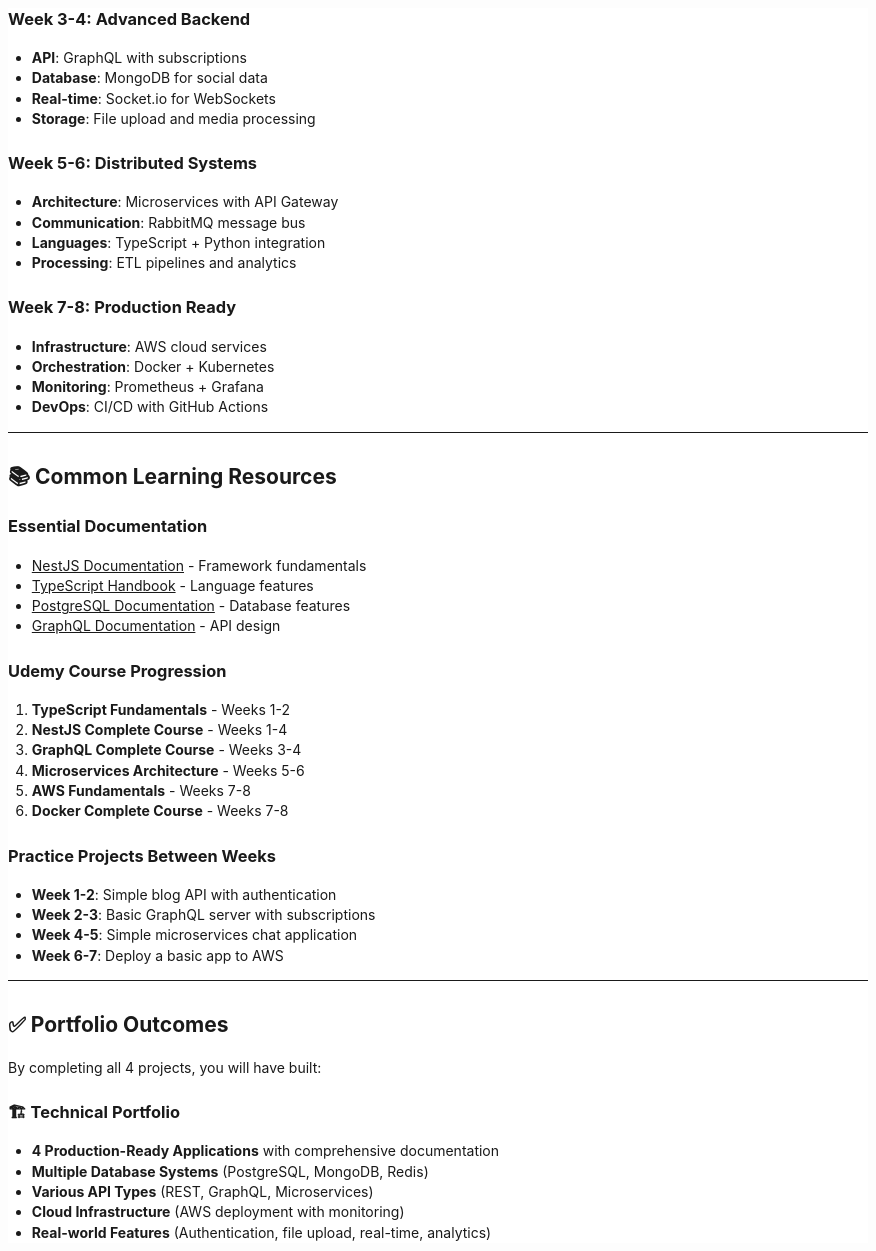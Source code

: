 ### Week 3-4: Advanced Backend
- **API**: GraphQL with subscriptions
- **Database**: MongoDB for social data
- **Real-time**: Socket.io for WebSockets
- **Storage**: File upload and media processing

### Week 5-6: Distributed Systems
- **Architecture**: Microservices with API Gateway
- **Communication**: RabbitMQ message bus
- **Languages**: TypeScript + Python integration
- **Processing**: ETL pipelines and analytics

### Week 7-8: Production Ready
- **Infrastructure**: AWS cloud services
- **Orchestration**: Docker + Kubernetes
- **Monitoring**: Prometheus + Grafana
- **DevOps**: CI/CD with GitHub Actions

---

## 📚 Common Learning Resources

### Essential Documentation
- [NestJS Documentation](https://docs.nestjs.com/) - Framework fundamentals
- [TypeScript Handbook](https://www.typescriptlang.org/docs/) - Language features
- [PostgreSQL Documentation](https://www.postgresql.org/docs/) - Database features
- [GraphQL Documentation](https://graphql.org/learn/) - API design

### Udemy Course Progression
1. **TypeScript Fundamentals** - Weeks 1-2
2. **NestJS Complete Course** - Weeks 1-4
3. **GraphQL Complete Course** - Weeks 3-4
4. **Microservices Architecture** - Weeks 5-6
5. **AWS Fundamentals** - Weeks 7-8
6. **Docker Complete Course** - Weeks 7-8

### Practice Projects Between Weeks
- **Week 1-2**: Simple blog API with authentication
- **Week 2-3**: Basic GraphQL server with subscriptions
- **Week 4-5**: Simple microservices chat application
- **Week 6-7**: Deploy a basic app to AWS

---

## ✅ Portfolio Outcomes

By completing all 4 projects, you will have built:

### 🏗️ Technical Portfolio
- **4 Production-Ready Applications** with comprehensive documentation
- **Multiple Database Systems** (PostgreSQL, MongoDB, Redis)
- **Various API Types** (REST, GraphQL, Microservices)
- **Cloud Infrastructure** (AWS deployment with monitoring)
- **Real-world Features** (Authentication, file upload, real-time, analytics)
